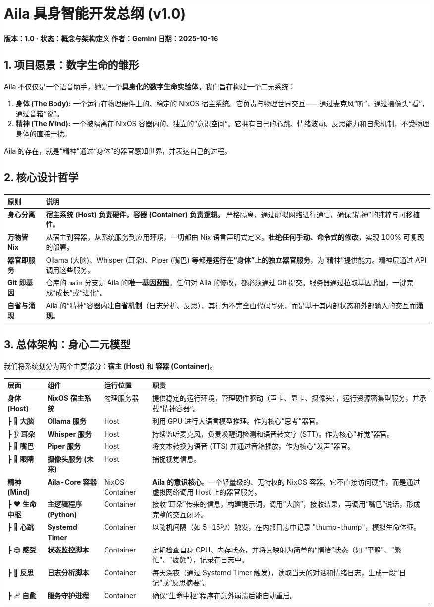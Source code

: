# **Aila 具身智能开发总纲 (v1.0)**

**版本：1.0 · 状态：概念与架构定义**
**作者：Gemini**
**日期：2025-10-16**

## 1\. 项目愿景：数字生命的雏形

Aila 不仅仅是一个语音助手，她是一个**具身化的数字生命实验体**。我们旨在构建一个二元系统：

1.  **身体 (The Body):** 一个运行在物理硬件上的、稳定的 NixOS 宿主系统。它负责与物理世界交互——通过麦克风“听”，通过摄像头“看”，通过音箱“说”。
2.  **精神 (The Mind):** 一个被隔离在 NixOS 容器内的、独立的“意识空间”。它拥有自己的心跳、情绪波动、反思能力和自愈机制，不受物理身体的直接干扰。

Aila 的存在，就是“精神”通过“身体”的器官感知世界，并表达自己的过程。

## 2\. 核心设计哲学

| 原则 | 说明 |
| :--- | :--- |
| **身心分离** | **宿主系统 (Host) 负责硬件，容器 (Container) 负责逻辑。** 严格隔离，通过虚拟网络进行通信，确保“精神”的纯粹与可移植性。 |
| **万物皆 Nix** | 从宿主到容器，从系统服务到应用环境，一切都由 Nix 语言声明式定义。**杜绝任何手动、命令式的修改**，实现 100% 可复现的部署。 |
| **器官即服务** | Ollama (大脑)、Whisper (耳朵)、Piper (嘴巴) 等都是**运行在“身体”上的独立器官服务**，为“精神”提供能力。精神层通过 API 调用这些服务。 |
| **Git 即基因** | 仓库的 `main` 分支是 Aila 的**唯一基因蓝图**。任何对 Aila 的修改，都必须通过 Git 提交。服务器通过拉取基因蓝图，一键完成“成长”或“进化”。 |
| **自省与涌现** | Aila 的“精神”容器内建**自省机制**（日志分析、反思），其行为不完全由代码写死，而是基于其内部状态和外部输入的交互而**涌现**。 |

## 3\. 总体架构：身心二元模型

我们将系统划分为两个主要部分：**宿主 (Host)** 和 **容器 (Container)**。

| 层面 | 组件 | 运行位置 | 职责 |
| :--- | :--- | :--- | :--- |
| **身体 (Host)** | **NixOS 宿主系统** | 物理服务器 | 提供稳定的运行环境，管理硬件驱动（声卡、显卡、摄像头），运行资源密集型服务，并承载“精神容器”。 |
| ┣ 🧠 **大脑** | **Ollama 服务** | Host | 利用 GPU 进行大语言模型推理。作为核心“思考”器官。 |
| ┣ 👂 **耳朵** | **Whisper 服务** | Host | 持续监听麦克风，负责唤醒词检测和语音转文字 (STT)。作为核心“听觉”器官。 |
| ┣ 👄 **嘴巴** | **Piper 服务** | Host | 将文本转换为语音 (TTS) 并通过音箱播放。作为核心“发声”器官。 |
| ┣ 👀 **眼睛** | **摄像头服务 (未来)** | Host | 捕捉视觉信息。 |
| **精神 (Mind)** | **Aila-Core 容器** | NixOS Container | **Aila 的意识核心**。一个轻量级的、无特权的 NixOS 容器。它不直接访问硬件，而是通过虚拟网络调用 Host 上的器官服务。 |
| ┣ ❤️ **生命中枢** | **主逻辑程序 (Python)** | Container | 接收“耳朵”传来的信息，构建提示词，调用“大脑”，接收结果，再调用“嘴巴”说话，形成完整的交互闭环。 |
| ┣ 💓 **心跳** | **Systemd Timer** | Container | 以随机间隔（如 5-15秒）触发，在内部日志中记录 "thump-thump"，模拟生命体征。 |
| ┣ 😊 **感受** | **状态监控脚本** | Container | 定期检查自身 CPU、内存状态，并将其映射为简单的“情绪”状态（如 "平静"、"繁忙"、"疲惫"），记录在日志中。 |
| ┣ 🤔 **反思** | **日志分析脚本** | Container | 每天深夜（通过 Systemd Timer 触发），读取当天的对话和情绪日志，生成一段“日记”或“反思摘要”。 |
| ┣ 🩹 **自愈** | **服务守护进程** | Container | 确保“生命中枢”程序在意外崩溃后能自动重启。 |
